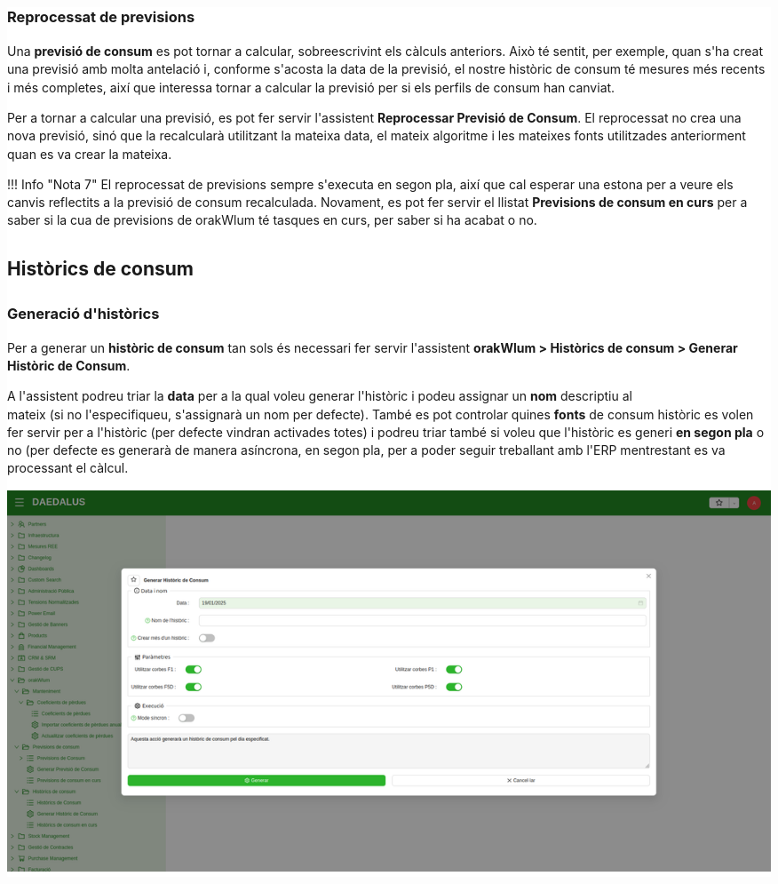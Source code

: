 ### Reprocessat de previsions

Una **previsió de consum** es pot tornar a calcular, sobreescrivint els càlculs anteriors. Això té sentit, per exemple,
quan s'ha creat una previsió amb molta antelació i, conforme s'acosta la data de la previsió, el nostre històric de consum
té mesures més recents i més completes, així que interessa tornar a calcular la previsió per si els perfils de consum han
canviat.

Per a tornar a calcular una previsió, es pot fer servir l'assistent **Reprocessar Previsió de Consum**. El reprocessat no
crea una nova previsió, sinó que la recalcularà utilitzant la mateixa data, el mateix algoritme i les mateixes fonts utilitzades
anteriorment quan es va crear la mateixa.

!!! Info "Nota 7"
    El reprocessat de previsions sempre s'executa en segon pla, així que cal esperar una estona per a veure els canvis
    reflectits a la previsió de consum recalculada. Novament, es pot fer servir el llistat **Previsions de consum en curs**
    per a saber si la cua de previsions de orakWlum té tasques en curs, per saber si ha acabat o no.

## Històrics de consum

### Generació d'històrics

Per a generar un **històric de consum** tan sols és necessari fer servir l'assistent **orakWlum > Històrics de consum > 
Generar Històric de Consum**. 

A l'assistent podreu triar la **data** per a la qual voleu generar l'històric i podeu assignar un **nom** descriptiu al  
mateix (si no l'especifiqueu, s'assignarà un nom per defecte). També es pot controlar quines **fonts** de consum històric es 
volen fer servir per a l'històric (per defecte vindran activades totes) i podreu triar també si voleu que l'històric
es generi **en segon pla** o no (per defecte es generarà de manera asíncrona, en segon pla, per a poder seguir treballant
amb l'ERP mentrestant es va processant el càlcul.

[ ![Generar històric](../_static/orakWlum/generar_historic.png)](../_static/orakWlum/generar_historic.png)
